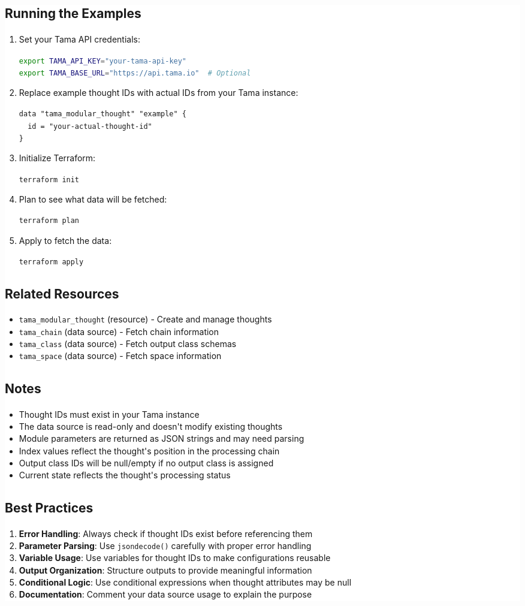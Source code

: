 ## Running the Examples

1. Set your Tama API credentials:
   ```bash
   export TAMA_API_KEY="your-tama-api-key"
   export TAMA_BASE_URL="https://api.tama.io"  # Optional
   ```

2. Replace example thought IDs with actual IDs from your Tama instance:
   ```hcl
   data "tama_modular_thought" "example" {
     id = "your-actual-thought-id"
   }
   ```

3. Initialize Terraform:
   ```bash
   terraform init
   ```

4. Plan to see what data will be fetched:
   ```bash
   terraform plan
   ```

5. Apply to fetch the data:
   ```bash
   terraform apply
   ```

## Related Resources

- `tama_modular_thought` (resource) - Create and manage thoughts
- `tama_chain` (data source) - Fetch chain information
- `tama_class` (data source) - Fetch output class schemas
- `tama_space` (data source) - Fetch space information

## Notes

- Thought IDs must exist in your Tama instance
- The data source is read-only and doesn't modify existing thoughts
- Module parameters are returned as JSON strings and may need parsing
- Index values reflect the thought's position in the processing chain
- Output class IDs will be null/empty if no output class is assigned
- Current state reflects the thought's processing status

## Best Practices

1. **Error Handling**: Always check if thought IDs exist before referencing them
2. **Parameter Parsing**: Use `jsondecode()` carefully with proper error handling
3. **Variable Usage**: Use variables for thought IDs to make configurations reusable
4. **Output Organization**: Structure outputs to provide meaningful information
5. **Conditional Logic**: Use conditional expressions when thought attributes may be null
6. **Documentation**: Comment your data source usage to explain the purpose